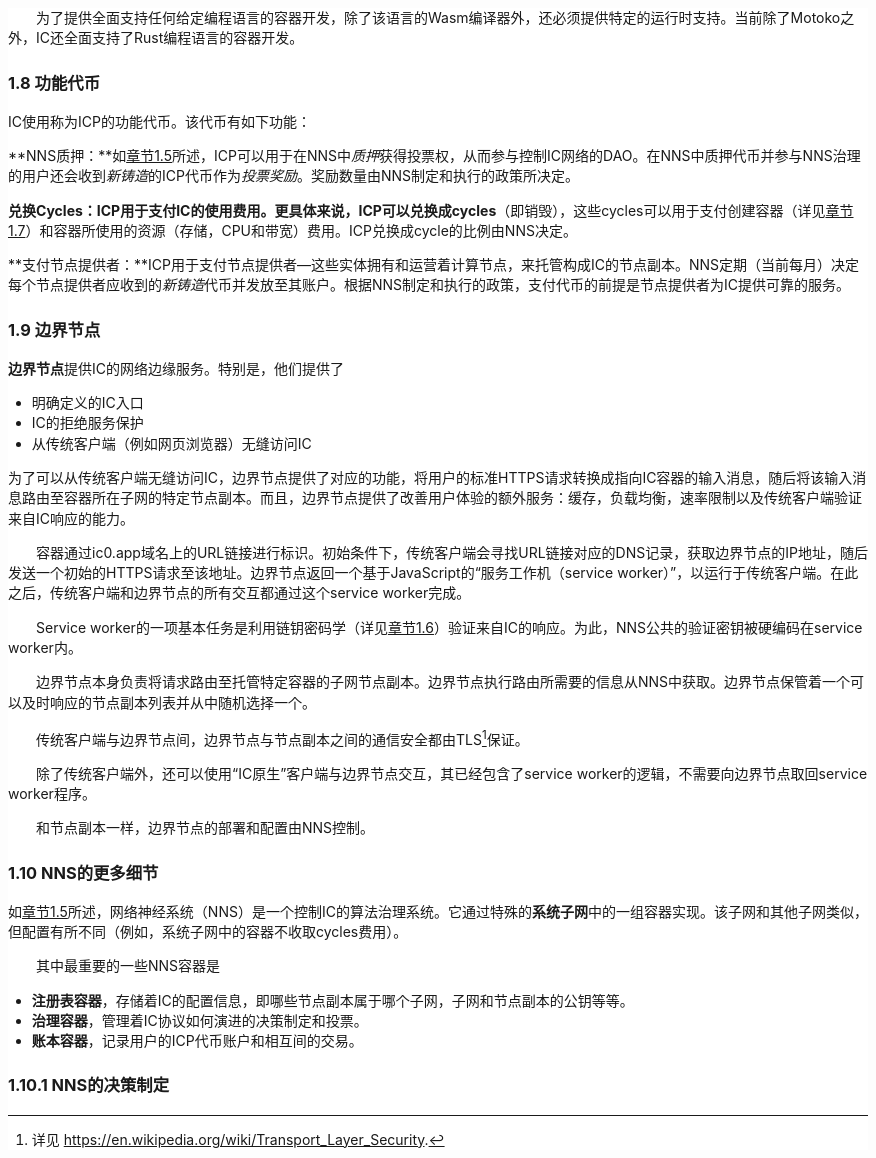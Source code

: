 &emsp;&emsp;为了提供全面支持任何给定编程语言的容器开发，除了该语言的Wasm编译器外，还必须提供特定的运行时支持。当前除了Motoko之外，IC还全面支持了Rust编程语言的容器开发。

[^1]: 详见https://webassembly.org/.
[^2]: 详见https://en.wikipedia.org/wiki/Actor_model.
[^3]: 详见https://en.wikipedia.org/wiki/Persistence_(computer_science)#Orthogonal_or_transparent_persistence.

<a name="1.8"> </a>

### 1.8 功能代币

IC使用称为ICP的功能代币。该代币有如下功能：

**NNS质押：**如[章节1.5](#1.5)所述，ICP可以用于在NNS中*质押*获得投票权，从而参与控制IC网络的DAO。在NNS中质押代币并参与NNS治理的用户还会收到*新铸造*的ICP代币作为*投票奖励*。奖励数量由NNS制定和执行的政策所决定。

**兑换Cycles：**ICP用于支付IC的使用费用。更具体来说，ICP可以兑换成**cycles**（即销毁），这些cycles可以用于支付创建容器（详见[章节1.7](#1.7)）和容器所使用的资源（存储，CPU和带宽）费用。ICP兑换成cycle的比例由NNS决定。

**支付节点提供者：**ICP用于支付节点提供者—这些实体拥有和运营着计算节点，来托管构成IC的节点副本。NNS定期（当前每月）决定每个节点提供者应收到的*新铸造*代币并发放至其账户。根据NNS制定和执行的政策，支付代币的前提是节点提供者为IC提供可靠的服务。

<a name="1.9"> </a>

### 1.9 边界节点

**边界节点**提供IC的网络边缘服务。特别是，他们提供了

- 明确定义的IC入口
- IC的拒绝服务保护
- 从传统客户端（例如网页浏览器）无缝访问IC

为了可以从传统客户端无缝访问IC，边界节点提供了对应的功能，将用户的标准HTTPS请求转换成指向IC容器的输入消息，随后将该输入消息路由至容器所在子网的特定节点副本。而且，边界节点提供了改善用户体验的额外服务：缓存，负载均衡，速率限制以及传统客户端验证来自IC响应的能力。

&emsp;&emsp;容器通过ic0.app域名上的URL链接进行标识。初始条件下，传统客户端会寻找URL链接对应的DNS记录，获取边界节点的IP地址，随后发送一个初始的HTTPS请求至该地址。边界节点返回一个基于JavaScript的“服务工作机（service worker）”，以运行于传统客户端。在此之后，传统客户端和边界节点的所有交互都通过这个service worker完成。

&emsp;&emsp;Service worker的一项基本任务是利用链钥密码学（详见[章节1.6](#1.6)）验证来自IC的响应。为此，NNS公共的验证密钥被硬编码在service worker内。

&emsp;&emsp;边界节点本身负责将请求路由至托管特定容器的子网节点副本。边界节点执行路由所需要的信息从NNS中获取。边界节点保管着一个可以及时响应的节点副本列表并从中随机选择一个。

&emsp;&emsp;传统客户端与边界节点间，边界节点与节点副本之间的通信安全都由TLS[^4]保证。

&emsp;&emsp;除了传统客户端外，还可以使用“IC原生”客户端与边界节点交互，其已经包含了service worker的逻辑，不需要向边界节点取回service worker程序。

&emsp;&emsp;和节点副本一样，边界节点的部署和配置由NNS控制。

[^4]: 详见 https://en.wikipedia.org/wiki/Transport_Layer_Security.

<a name="1.10"> </a>

### 1.10 NNS的更多细节

如[章节1.5](#1.5)所述，网络神经系统（NNS）是一个控制IC的算法治理系统。它通过特殊的**系统子网**中的一组容器实现。该子网和其他子网类似，但配置有所不同（例如，系统子网中的容器不收取cycles费用）。

&emsp;&emsp;其中最重要的一些NNS容器是

- **注册表容器**，存储着IC的配置信息，即哪些节点副本属于哪个子网，子网和节点副本的公钥等等。
- **治理容器**，管理着IC协议如何演进的决策制定和投票。
- **账本容器**，记录用户的ICP代币账户和相互间的交易。

### 1.10.1 NNS的决策制定
